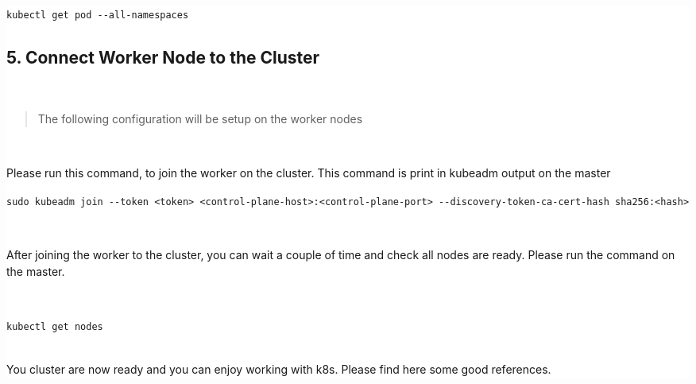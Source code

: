 ```
kubectl get pod --all-namespaces
```


## 5. Connect Worker Node to the Cluster 

<br>

>The following configuration will be setup on the worker nodes

<br>

Please run this command, to join the worker on the cluster. This command is print in kubeadm output on the master

```
sudo kubeadm join --token <token> <control-plane-host>:<control-plane-port> --discovery-token-ca-cert-hash sha256:<hash>
```

<br>

After joining the worker to the cluster, you can wait a couple of time and check all nodes are ready. Please run the command on the master.

<br>

```
kubectl get nodes
```

<br>
You cluster are now ready and you can enjoy working with k8s. Please find here some good references.